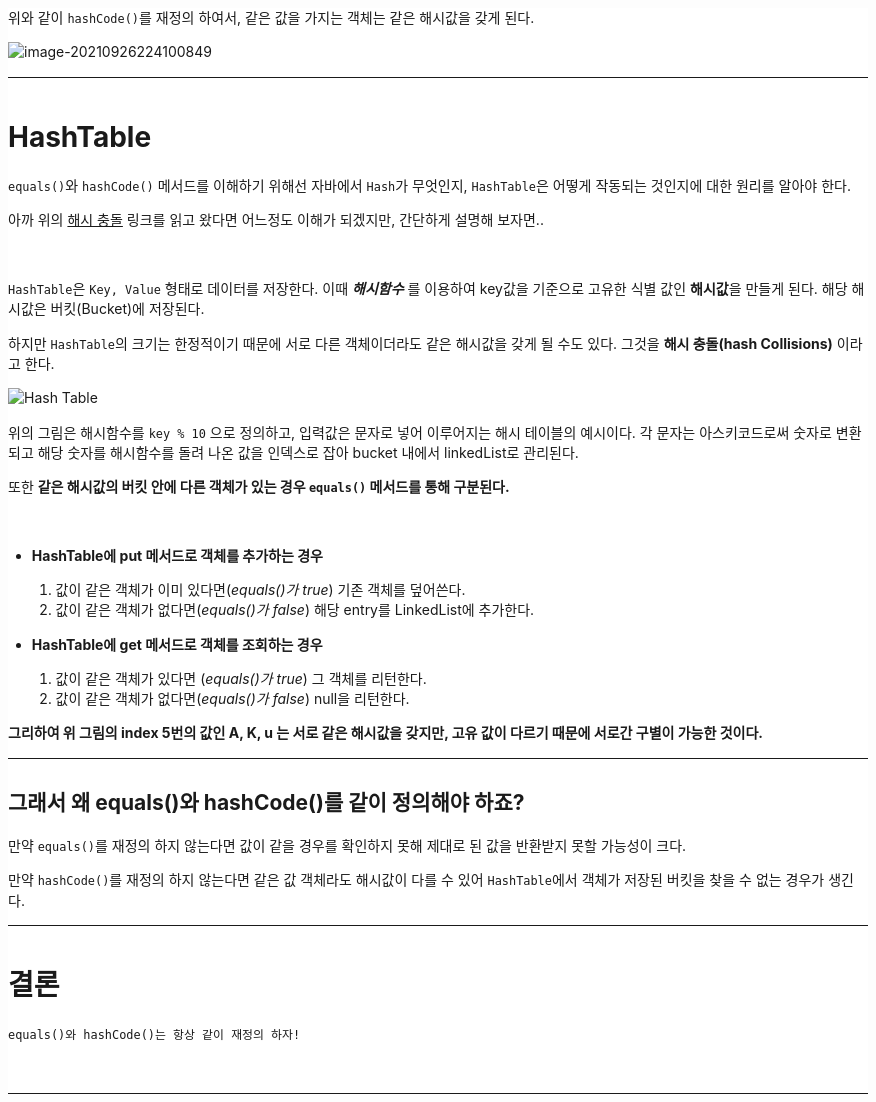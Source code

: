 위와 같이 `hashCode()`를 재정의 하여서, 같은 값을 가지는 객체는 같은 해시값을 갖게 된다.

![image-20210926224100849](https://tva1.sinaimg.cn/large/008i3skNgy1guud1qqsw5j60os082t9102.jpg)

---

# HashTable

`equals()`와 `hashCode()` 메서드를 이해하기 위해선 자바에서 `Hash`가 무엇인지, `HashTable`은 어떻게 작동되는 것인지에 대한 원리를 알아야 한다.

아까 위의 [해시 충돌](https://preamtree.tistory.com/20) 링크를 읽고 왔다면 어느정도 이해가 되겠지만, 간단하게 설명해 보자면..

<br/>

`HashTable`은 `Key, Value` 형태로 데이터를 저장한다. 이때 **_해시함수_** 를 이용하여 key값을 기준으로 고유한 식별 값인 **해시값**을 만들게 된다. 해당 해시값은 버킷(Bucket)에 저장된다.

하지만 `HashTable`의 크기는 한정적이기 때문에 서로 다른 객체이더라도 같은 해시값을 갖게 될 수도 있다. 그것을 **해시 충돌(hash Collisions)** 이라고 한다.

![Hash Table](https://tva1.sinaimg.cn/large/008i3skNgy1guud7kfr3bj61350u0die02.jpg)

위의 그림은 해시함수를 `key % 10` 으로 정의하고, 입력값은 문자로 넣어 이루어지는 해시 테이블의 예시이다. 각 문자는 아스키코드로써 숫자로 변환되고 해당 숫자를 해시함수를 돌려 나온 값을 인덱스로 잡아 bucket 내에서 linkedList로 관리된다.

또한 **같은 해시값의 버킷 안에 다른 객체가 있는 경우 `equals()` 메서드를 통해 구분된다.**

<br/>

- **HashTable에 put 메서드로 객체를 추가하는 경우**
   1. 값이 같은 객체가 이미 있다면(_equals()가 true_) 기존 객체를 덮어쓴다.
   2. 값이 같은 객체가 없다면(_equals()가 false_) 해당 entry를 LinkedList에 추가한다.

- **HashTable에 get 메서드로 객체를 조회하는 경우**
  1. 값이 같은 객체가 있다면 (_equals()가 true_) 그 객체를 리턴한다.
  2. 값이 같은 객체가 없다면(_equals()가 false_) null을 리턴한다.

**그리하여 위 그림의 index 5번의 값인 A, K, u 는 서로 같은 해시값을 갖지만, 고유 값이 다르기 때문에 서로간 구별이 가능한 것이다.**

---

## 그래서 왜 equals()와 hashCode()를 같이 정의해야 하죠?

만약 `equals()`를 재정의 하지 않는다면 값이 같을 경우를 확인하지 못해 제대로 된 값을 반환받지 못할 가능성이 크다.

만약 `hashCode()`를 재정의 하지 않는다면 같은 값 객체라도 해시값이 다를 수 있어 `HashTable`에서 객체가 저장된 버킷을 찾을 수 없는 경우가 생긴다.

---

# 결론

`equals()와 hashCode()는 항상 같이 재정의 하자!`

<br/>

---
